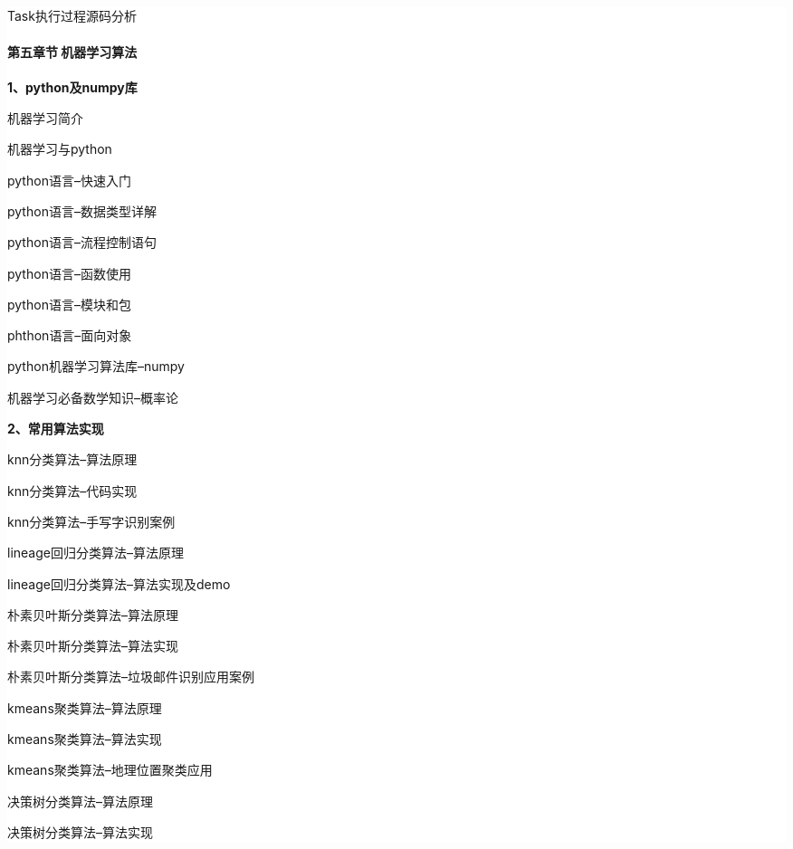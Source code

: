 Task执行过程源码分析

#### 第五章节 机器学习算法

**1、python及numpy库**

机器学习简介

机器学习与python

python语言–快速入门

python语言–数据类型详解

python语言–流程控制语句

python语言–函数使用

python语言–模块和包

phthon语言–面向对象

python机器学习算法库–numpy

机器学习必备数学知识–概率论

**2、常用算法实现**

knn分类算法–算法原理

knn分类算法–代码实现

knn分类算法–手写字识别案例

lineage回归分类算法–算法原理

lineage回归分类算法–算法实现及demo

朴素贝叶斯分类算法–算法原理

朴素贝叶斯分类算法–算法实现

朴素贝叶斯分类算法–垃圾邮件识别应用案例

kmeans聚类算法–算法原理

kmeans聚类算法–算法实现

kmeans聚类算法–地理位置聚类应用

决策树分类算法–算法原理

决策树分类算法–算法实现